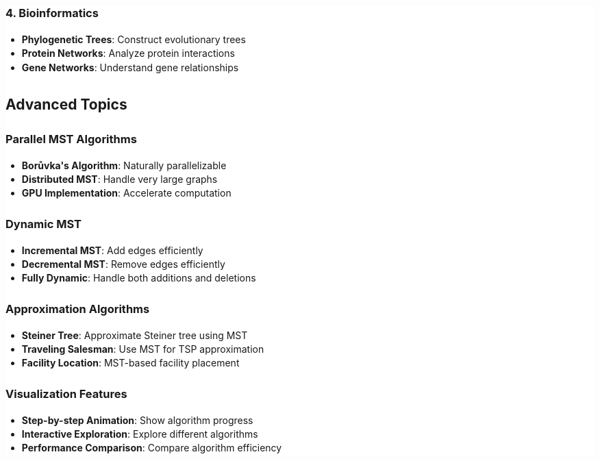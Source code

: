 ### 4. Bioinformatics
- **Phylogenetic Trees**: Construct evolutionary trees
- **Protein Networks**: Analyze protein interactions
- **Gene Networks**: Understand gene relationships

## Advanced Topics

### Parallel MST Algorithms
- **Borůvka's Algorithm**: Naturally parallelizable
- **Distributed MST**: Handle very large graphs
- **GPU Implementation**: Accelerate computation

### Dynamic MST
- **Incremental MST**: Add edges efficiently
- **Decremental MST**: Remove edges efficiently
- **Fully Dynamic**: Handle both additions and deletions

### Approximation Algorithms
- **Steiner Tree**: Approximate Steiner tree using MST
- **Traveling Salesman**: Use MST for TSP approximation
- **Facility Location**: MST-based facility placement

### Visualization Features
- **Step-by-step Animation**: Show algorithm progress
- **Interactive Exploration**: Explore different algorithms
- **Performance Comparison**: Compare algorithm efficiency 